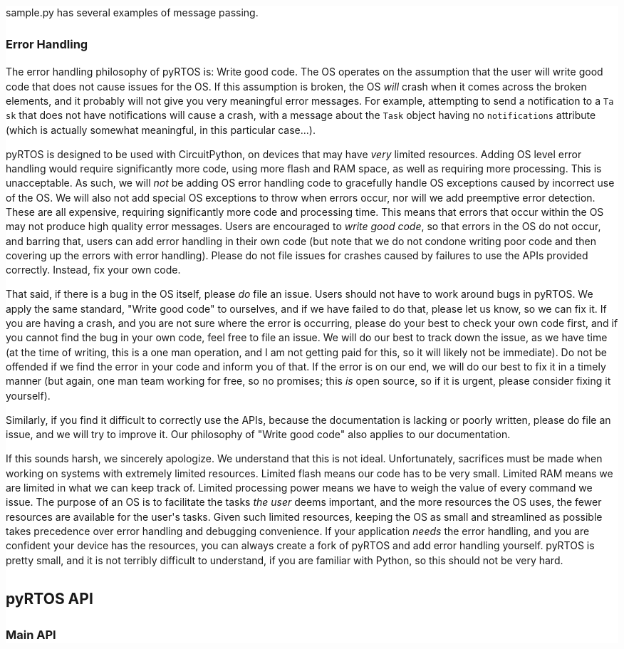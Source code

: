 sample.py has several examples of message passing.

### Error Handling

The error handling philosophy of pyRTOS is: Write good code.  The OS operates on the assumption that the user will write good code that does not cause issues for the OS.  If this assumption is broken, the OS _will_ crash when it comes across the broken elements, and it probably will not give you very meaningful error messages.  For example, attempting to send a notification to a `Task` that does not have notifications will cause a crash, with a message about the `Task` object having no `notifications` attribute (which is actually somewhat meaningful, in this particular case...).

pyRTOS is designed to be used with CircuitPython, on devices that may have _very_ limited resources.  Adding OS level error handling would require significantly more code, using more flash and RAM space, as well as requiring more processing.  This is unacceptable.  As such, we will _not_ be adding OS error handling code to gracefully handle OS exceptions caused by incorrect use of the OS.  We will also not add special OS exceptions to throw when errors occur, nor will we add preemptive error detection.  These are all expensive, requiring significantly more code and processing time.  This means that errors that occur within the OS may not produce high quality error messages.  Users are encouraged to _write good code_, so that errors in the OS do not occur, and barring that, users can add error handling in their own code (but note that we do not condone writing poor code and then covering up the errors with error handling).  Please do not file issues for crashes caused by failures to use the APIs provided correctly.  Instead, fix your own code.

That said, if there is a bug in the OS itself, please _do_ file an issue.  Users should not have to work around bugs in pyRTOS.  We apply the same standard, "Write good code" to ourselves, and if we have failed to do that, please let us know, so we can fix it.  If you are having a crash, and you are not sure where the error is occurring, please do your best to check your own code first, and if you cannot find the bug in your own code, feel free to file an issue.  We will do our best to track down the issue, as we have time (at the time of writing, this is a one man operation, and I am not getting paid for this, so it will likely not be immediate).  Do not be offended if we find the error in your code and inform you of that.  If the error is on our end, we will do our best to fix it in a timely manner (but again, one man team working for free, so no promises; this _is_ open source, so if it is urgent, please consider fixing it yourself).

Similarly, if you find it difficult to correctly use the APIs, because the documentation is lacking or poorly written, please do file an issue, and we will try to improve it.  Our philosophy of "Write good code" also applies to our documentation.

If this sounds harsh, we sincerely apologize.  We understand that this is not ideal.  Unfortunately, sacrifices must be made when working on systems with extremely limited resources.  Limited flash means our code has to be very small.  Limited RAM means we are limited in what we can keep track of.  Limited processing power means we have to weigh the value of every command we issue.  The purpose of an OS is to facilitate the tasks _the user_ deems important, and the more resources the OS uses, the fewer resources are available for the user's tasks.  Given such limited resources, keeping the OS as small and streamlined as possible takes precedence over error handling and debugging convenience.  If your application _needs_ the error handling, and you are confident your device has the resources, you can always create a fork of pyRTOS and add error handling yourself.  pyRTOS is pretty small, and it is not terribly difficult to understand, if you are familiar with Python, so this should not be very hard.

## pyRTOS API

### Main API
